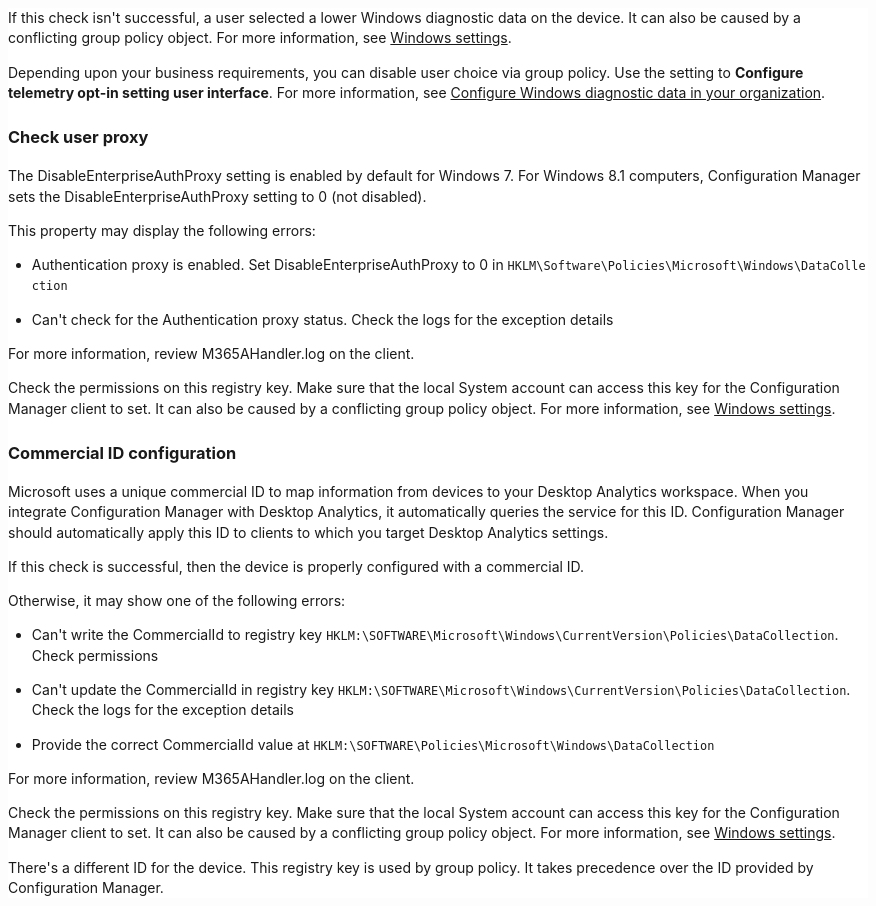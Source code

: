 
If this check isn't successful, a user selected a lower Windows diagnostic data on the device. It can also be caused by a conflicting group policy object. For more information, see [Windows settings](/sccm/desktop-analytics/enroll-devices#windows-settings).

Depending upon your business requirements, you can disable user choice via group policy. Use the setting to **Configure telemetry opt-in setting user interface**. For more information, see [Configure Windows diagnostic data in your organization](https://docs.microsoft.com/windows/privacy/configure-windows-diagnostic-data-in-your-organization#enterprise-management).

### Check user proxy


The DisableEnterpriseAuthProxy setting is enabled by default for Windows 7. For Windows 8.1 computers, Configuration Manager sets the DisableEnterpriseAuthProxy setting to 0 (not disabled).

This property may display the following errors:

- Authentication proxy is enabled. Set DisableEnterpriseAuthProxy to 0 in `HKLM\Software\Policies\Microsoft\Windows\DataCollection`

- Can't check for the Authentication proxy status. Check the logs for the exception details

For more information, review M365AHandler.log on the client.  

Check the permissions on this registry key. Make sure that the local System account can access this key for the Configuration Manager client to set. It can also be caused by a conflicting group policy object. For more information, see [Windows settings](/sccm/desktop-analytics/enroll-devices#windows-settings).  

### Commercial ID configuration


Microsoft uses a unique commercial ID to map information from devices to your Desktop Analytics workspace. When you integrate Configuration Manager with Desktop Analytics, it automatically queries the service for this ID. Configuration Manager should automatically apply this ID to clients to which you target Desktop Analytics settings.

If this check is successful, then the device is properly configured with a commercial ID.

Otherwise, it may show one of the following errors:

- Can't write the CommercialId to registry key `HKLM:\SOFTWARE\Microsoft\Windows\CurrentVersion\Policies\DataCollection`. Check permissions  

- Can't update the CommercialId in registry key `HKLM:\SOFTWARE\Microsoft\Windows\CurrentVersion\Policies\DataCollection`. Check the logs for the exception details  

- Provide the correct CommercialId value at `HKLM:\SOFTWARE\Policies\Microsoft\Windows\DataCollection`  

For more information, review M365AHandler.log on the client.  

Check the permissions on this registry key. Make sure that the local System account can access this key for the Configuration Manager client to set. It can also be caused by a conflicting group policy object. For more information, see [Windows settings](/sccm/desktop-analytics/enroll-devices#windows-settings).  

There's a different ID for the device. This registry key is used by group policy. It takes precedence over the ID provided by Configuration Manager.  
